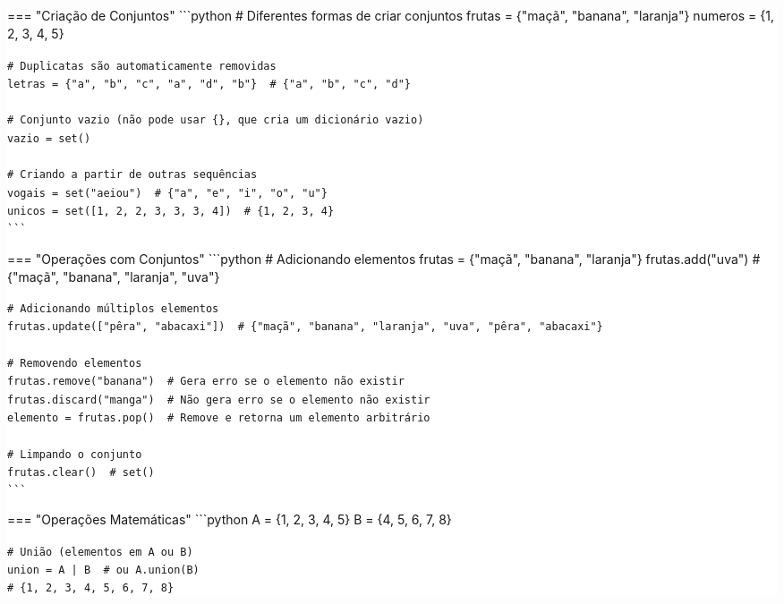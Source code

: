 === "Criação de Conjuntos"
    ```python
    # Diferentes formas de criar conjuntos
    frutas = {"maçã", "banana", "laranja"}
    numeros = {1, 2, 3, 4, 5}
    
    # Duplicatas são automaticamente removidas
    letras = {"a", "b", "c", "a", "d", "b"}  # {"a", "b", "c", "d"}
    
    # Conjunto vazio (não pode usar {}, que cria um dicionário vazio)
    vazio = set()
    
    # Criando a partir de outras sequências
    vogais = set("aeiou")  # {"a", "e", "i", "o", "u"}
    unicos = set([1, 2, 2, 3, 3, 3, 4])  # {1, 2, 3, 4}
    ```

=== "Operações com Conjuntos"
    ```python
    # Adicionando elementos
    frutas = {"maçã", "banana", "laranja"}
    frutas.add("uva")  # {"maçã", "banana", "laranja", "uva"}
    
    # Adicionando múltiplos elementos
    frutas.update(["pêra", "abacaxi"])  # {"maçã", "banana", "laranja", "uva", "pêra", "abacaxi"}
    
    # Removendo elementos
    frutas.remove("banana")  # Gera erro se o elemento não existir
    frutas.discard("manga")  # Não gera erro se o elemento não existir
    elemento = frutas.pop()  # Remove e retorna um elemento arbitrário
    
    # Limpando o conjunto
    frutas.clear()  # set()
    ```

=== "Operações Matemáticas"
    ```python
    A = {1, 2, 3, 4, 5}
    B = {4, 5, 6, 7, 8}
    
    # União (elementos em A ou B)
    union = A | B  # ou A.union(B)
    # {1, 2, 3, 4, 5, 6, 7, 8}
    